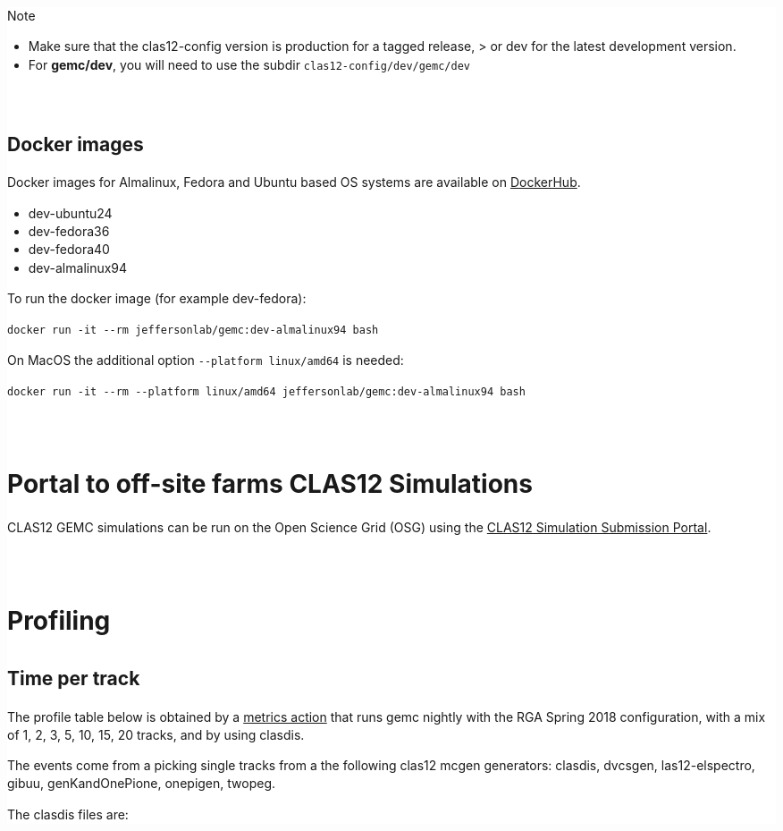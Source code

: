 > [!NOTE]
> - Make sure that the clas12-config version is production for a tagged release,
	> or dev for the latest development version.
> - For **gemc/dev**, you will need to use the subdir `clas12-config/dev/gemc/dev`


<br/>

## Docker images

Docker images for Almalinux, Fedora and Ubuntu based OS systems
are available on [DockerHub](https://hub.docker.com/repository/docker/jeffersonlab/gemc/general).

- dev-ubuntu24
- dev-fedora36
- dev-fedora40
- dev-almalinux94

To run the docker image (for example dev-fedora):

```
docker run -it --rm jeffersonlab/gemc:dev-almalinux94 bash
```

On MacOS the additional option `--platform linux/amd64` is needed:

```
docker run -it --rm --platform linux/amd64 jeffersonlab/gemc:dev-almalinux94 bash
```

<br/>

# Portal to off-site farms CLAS12 Simulations

CLAS12 GEMC simulations can be run on the Open Science Grid (OSG) using the
<a href="https://gemc.jlab.org/web_interface/index.php"> CLAS12 Simulation Submission Portal</a>.


<br/>

# Profiling

## Time per track

The profile table below is obtained by a [metrics action](https://github.com/gemc/clas12Tags/actions/workflows/ntracs_metrics.yml)
that runs gemc nightly with the RGA Spring 2018 configuration, with a mix of 1, 2, 3, 5, 10, 15, 20 tracks,
and by using clasdis.

The events come from a picking single tracks from a the following clas12 mcgen generators: clasdis, dvcsgen, las12-elspectro, gibuu, genKandOnePione, onepigen, twopeg.

The clasdis files are:


[^1]: for a standalone installation, follow the [ceInstall instructions](https://github.com/JeffersonLab/ceInstall).